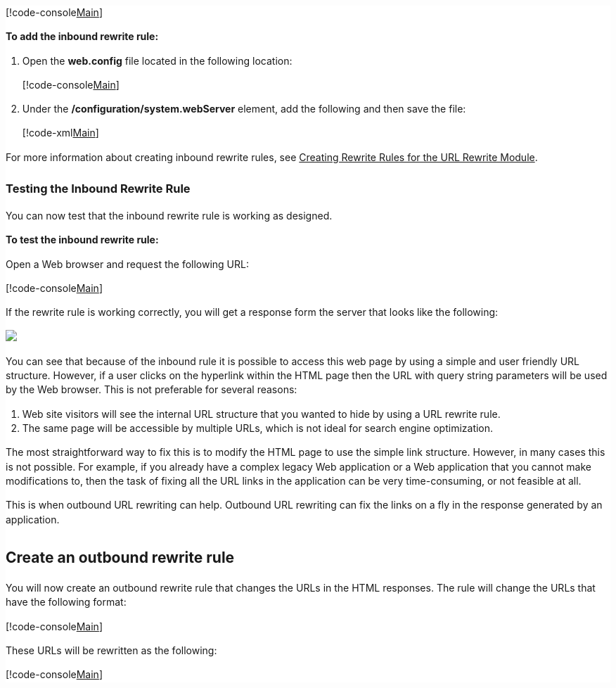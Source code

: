 [!code-console[Main](creating-outbound-rules-for-url-rewrite-module/samples/sample5.cmd)]

**To add the inbound rewrite rule:** 

1. Open the **web.config** file located in the following location:   

    [!code-console[Main](creating-outbound-rules-for-url-rewrite-module/samples/sample6.cmd)]
2. Under the **/configuration/system.webServer** element, add the following and then save the file:  

    [!code-xml[Main](creating-outbound-rules-for-url-rewrite-module/samples/sample7.xml)]

For more information about creating inbound rewrite rules, see [Creating Rewrite Rules for the URL Rewrite Module](creating-rewrite-rules-for-the-url-rewrite-module.md).

### Testing the Inbound Rewrite Rule

You can now test that the inbound rewrite rule is working as designed.

**To test the inbound rewrite rule:** 

Open a Web browser and request the following URL:

[!code-console[Main](creating-outbound-rules-for-url-rewrite-module/samples/sample8.cmd)]

If the rewrite rule is working correctly, you will get a response form the server that looks like the following:

[![](creating-outbound-rules-for-url-rewrite-module/_static/image4.png)](creating-outbound-rules-for-url-rewrite-module/_static/image2.png)

You can see that because of the inbound rule it is possible to access this web page by using a simple and user friendly URL structure. However, if a user clicks on the hyperlink within the HTML page then the URL with query string parameters will be used by the Web browser. This is not preferable for several reasons:

1. Web site visitors will see the internal URL structure that you wanted to hide by using a URL rewrite rule.
2. The same page will be accessible by multiple URLs, which is not ideal for search engine optimization.

The most straightforward way to fix this is to modify the HTML page to use the simple link structure. However, in many cases this is not possible. For example, if you already have a complex legacy Web application or a Web application that you cannot make modifications to, then the task of fixing all the URL links in the application can be very time-consuming, or not feasible at all.

This is when outbound URL rewriting can help. Outbound URL rewriting can fix the links on a fly in the response generated by an application.

## Create an outbound rewrite rule

You will now create an outbound rewrite rule that changes the URLs in the HTML responses. The rule will change the URLs that have the following format:

[!code-console[Main](creating-outbound-rules-for-url-rewrite-module/samples/sample9.cmd)]

These URLs will be rewritten as the following:

[!code-console[Main](creating-outbound-rules-for-url-rewrite-module/samples/sample10.cmd)]
